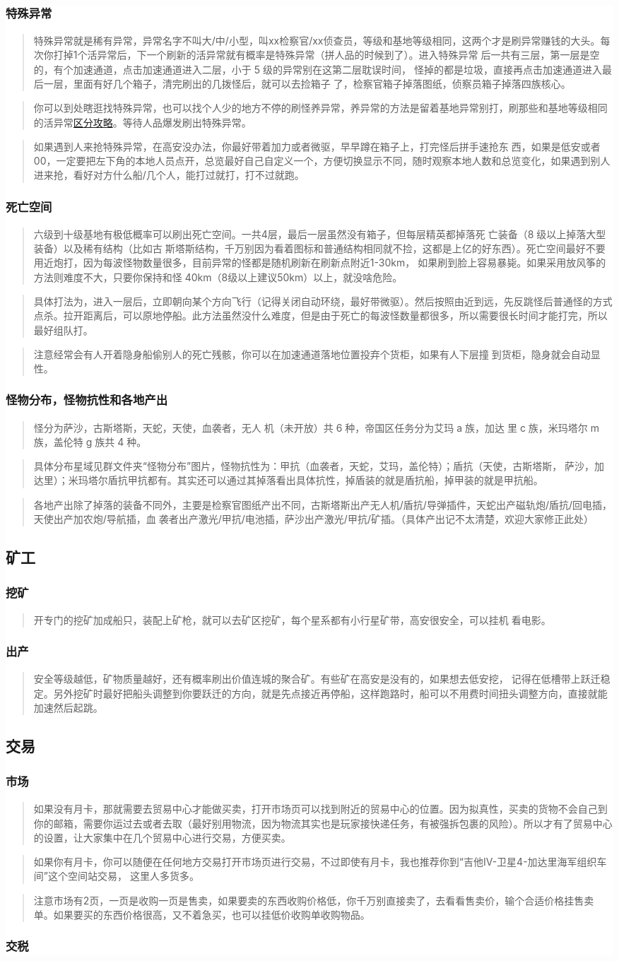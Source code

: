   ### 特殊异常
>  特殊异常就是稀有异常，异常名字不叫大/中/小型，叫xx检察官/xx侦查员，等级和基地等级相同，这两个才是刷异常赚钱的大头。每次你打掉1个活异常后，下一个刷新的活异常就有概率是特殊异常（拼人品的时候到了）。进入特殊异常 后一共有三层，第一层是空的，有个加速通道，点击加速通道进入二层，小于 5 级的异常别在这第二层耽误时间， 怪掉的都是垃圾，直接再点击加速通道进入最后一层，里面有好几个箱子，清完刷出的几拨怪后，就可以去捡箱子 了，检察官箱子掉落图纸，侦察员箱子掉落四族核心。

>  你可以到处瞎逛找特殊异常，也可以找个人少的地方不停的刷怪养异常，养异常的方法是留着基地异常别打，刷那些和基地等级相同的活异常[区分攻略](https://tieba.baidu.com/p/7181675831)。等待人品爆发刷出特殊异常。

>  如果遇到人来抢特殊异常，在高安没办法，你最好带着加力或者微驱，早早蹲在箱子上，打完怪后拼手速抢东 西，如果是低安或者00，一定要把左下角的本地人员点开，总览最好自己自定义一个，方便切换显示不同，随时观察本地人数和总览变化，如果遇到别人进来抢，看好对方什么船/几个人，能打过就打，打不过就跑。

  ### 死亡空间
>  六级到十级基地有极低概率可以刷出死亡空间。一共4层，最后一层虽然没有箱子，但每层精英都掉落死 亡装备（8 级以上掉落大型装备）以及稀有结构（比如古 斯塔斯结构，千万别因为看着图标和普通结构相同就不捡，这都是上亿的好东西）。死亡空间最好不要用近炮打，因为每波怪物数量很多，目前异常的怪都是随机刷新在刷新点附近1-30km， 如果刷到脸上容易暴毙。如果采用放风筝的方法则难度不大，只要你保持和怪 40km（8级以上建议50km）以上，就没啥危险。

>  具体打法为，进入一层后，立即朝向某个方向飞行（记得关闭自动环绕，最好带微驱）。然后按照由近到远，先反跳怪后普通怪的方式点杀。拉开距离后，可以原地停船。此方法虽然没什么难度，但是由于死亡的每波怪数量都很多，所以需要很长时间才能打完，所以最好组队打。

>  注意经常会有人开着隐身船偷别人的死亡残骸，你可以在加速通道落地位置投弃个货柜，如果有人下层撞 到货柜，隐身就会自动显性。


  ### 怪物分布，怪物抗性和各地产出
>  怪分为萨沙，古斯塔斯，天蛇，天使，血袭者，无人 机（未开放）共 6 种，帝国区任务分为艾玛 a 族，加达 里 c 族，米玛塔尔 m 族，盖伦特 g 族共 4 种。

>  具体分布星域见群文件夹“怪物分布”图片，怪物抗性为：甲抗（血袭者，天蛇，艾玛，盖伦特）；盾抗（天使，古斯塔斯， 萨沙，加达里）；米玛塔尔盾抗甲抗都有。其实还可以通过其掉落看出具体抗性，掉盾装的就是盾抗船，掉甲装的就是甲抗船。

>  各地产出除了掉落的装备不同外，主要是检察官图纸产出不同，古斯塔斯出产无人机/盾抗/导弹插件，天蛇出产磁轨炮/盾抗/回电插，天使出产加农炮/导航插，血 袭者出产激光/甲抗/电池插，萨沙出产激光/甲抗/矿插。（具体产出记不太清楚，欢迎大家修正此处）

 ## 矿工
  ### 挖矿
>  开专门的挖矿加成船只，装配上矿枪，就可以去矿区挖矿，每个星系都有小行星矿带，高安很安全，可以挂机 看电影。

  ### 出产
>  安全等级越低，矿物质量越好，还有概率刷出价值连城的聚合矿。有些矿在高安是没有的，如果想去低安挖， 记得在低槽带上跃迁稳定。另外挖矿时最好把船头调整到你要跃迁的方向，就是先点接近再停船，这样跑路时，船可以不用费时间扭头调整方向，直接就能加速然后起跳。


 ## 交易
  ### 市场
>  如果没有月卡，那就需要去贸易中心才能做买卖，打开市场页可以找到附近的贸易中心的位置。因为拟真性，买卖的货物不会自己到你的邮箱，需要你运过去或者去取（最好别用物流，因为物流其实也是玩家接快递任务，有被强拆包裹的风险）。所以才有了贸易中心的设置，让大家集中在几个贸易中心进行交易，方便买卖。

>  如果你有月卡，你可以随便在任何地方交易打开市场页进行交易，不过即使有月卡，我也推荐你到“吉他IV-卫星4-加达里海军组织车间”这个空间站交易，
这里人多货多。

>  注意市场有2页，一页是收购一页是售卖，如果要卖的东西收购价格低，你千万别直接卖了，去看看售卖价，输个合适价格挂售卖单。如果要买的东西价格很高，又不着急买，也可以挂低价收购单收购物品。


  ### 交税
